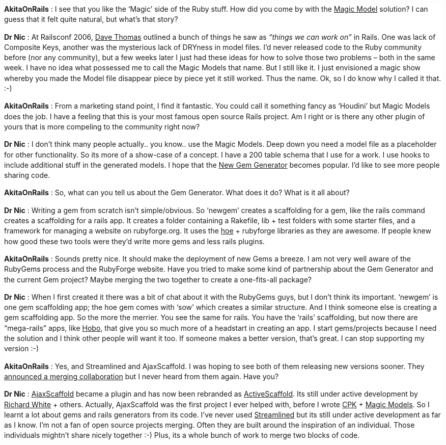 **AkitaOnRails** : I see that you like the ‘Magic’ side of the Ruby stuff. How did you come by with the [Magic Model](http://magicmodels.rubyforge.org) solution? I can guess that it felt quite natural, but what’s that story?

**Dr Nic** : At Railsconf 2006, [Dave Thomas](http://pragdave.pragprog.com/) outlined a bunch of things he saw as _“things we can work on”_ in Rails. One was lack of Composite Keys, another was the mysterious lack of DRYness in model files. I’d never released code to the Ruby community before (nor any community), but a few weeks later I just had these ideas for how to solve those two problems – both in the same week. I have no idea what possessed me to call the Magic Models that name. But I still like it. I just envisioned a magic show whereby you made the Model file disappear piece by piece yet it still worked. Thus the name. Ok, so I do know why I called it that. :-)

**AkitaOnRails** : From a marketing stand point, I find it fantastic. You could call it something fancy as ‘Houdini’ but Magic Models does the job. I have a feeling that this is your most famous open source Rails project. Am I right or is there any other plugin of yours that is more compeling to the community right now?

**Dr Nic** : I don’t think many people actually.. you know.. use the Magic Models. Deep down you need a model file as a placeholder for other functionality. So its more of a show-case of a concept. I have a 200 table schema that I use for a work. I use hooks to include additional stuff in the generated models. I hope that the [New Gem Generator](http://newgem.rubyforge.org) becomes popular. I’d like to see more people sharing code.

**AkitaOnRails** : So, what can you tell us about the Gem Generator. What does it do? What is it all about?

**Dr Nic** : Writing a gem from scratch isn’t simple/obvious. So ‘newgem’ creates a scaffolding for a gem, like the rails command creates a scaffolding for a rails app. It creates a folder containing a Rakefile, lib + test folders with some starter files, and a framework for managing a website on rubyforge.org. It uses the [hoe](http://seattlerb.rubyforge.org/hoe/) + rubyforge libraries as they are awesome. If people knew how good these two tools were they’d write more gems and less rails plugins.

**AkitaOnRails** : Sounds pretty nice. It should make the deployment of new Gems a breeze. I am not very well aware of the RubyGems process and the RubyForge website. Have you tried to make some kind of partnership about the Gem Generator and the current Gem project? Maybe merging the two together to create a one-fits-all package?

**Dr Nic** : When I first created it there was a bit of chat about it with the RubyGems guys, but I don’t think its important. ‘newgem’ is one gem scaffolding app; the hoe gem comes with ‘sow’ which creates a similar structure. And I think someone else is creating a gem scaffolding app. So the more the merrier. You see the same for rails. You have the ‘rails’ scaffolding, but now there are “mega-rails” apps, like [Hobo](http://hobocentral.net/), that give you so much more of a headstart in creating an app. I start gems/projects because I need the solution and I think other people will want it too. If someone makes a better version, that’s great. I can stop supporting my version :-)

**AkitaOnRails** : Yes, and Streamlined and AjaxScaffold. I was hoping to see both of them releasing new versions sooner. They [announced a merging collaboration](http://www.height1percent.com/articles/2006/08/17/ajaxscaffold-and-streamlined-developers-to-collaborate) but I never heard from them again. Have you?

**Dr Nic** : [AjaxScaffold](http://www.akitaonrails.com/2006/12/01/come%C3%A7ando-com-o-plugin-ajax-scaffold) became a plugin and has now been rebranded as [ActiveScaffold](http://activescaffold.com/). Its still under active development by [Richard White](http://www.height1percent.com/) + others. Actually, AjaxScaffold was the first project I ever helped with, before I wrote [CPK](http://compositekeys.rubyforge.org/) + [Magic Models](http://magicmodels.rubyforge.org/). So I learnt a lot about gems and rails generators from its code. I’ve never used [Streamlined](http://www.streamlinedframework.org/) but its still under active development as far as I know. I’m not a fan of open source projects merging. Often they are built around the inspiration of an individual. Those individuals mightn’t share nicely together :-) Plus, its a whole bunch of work to merge two blocks of code.
